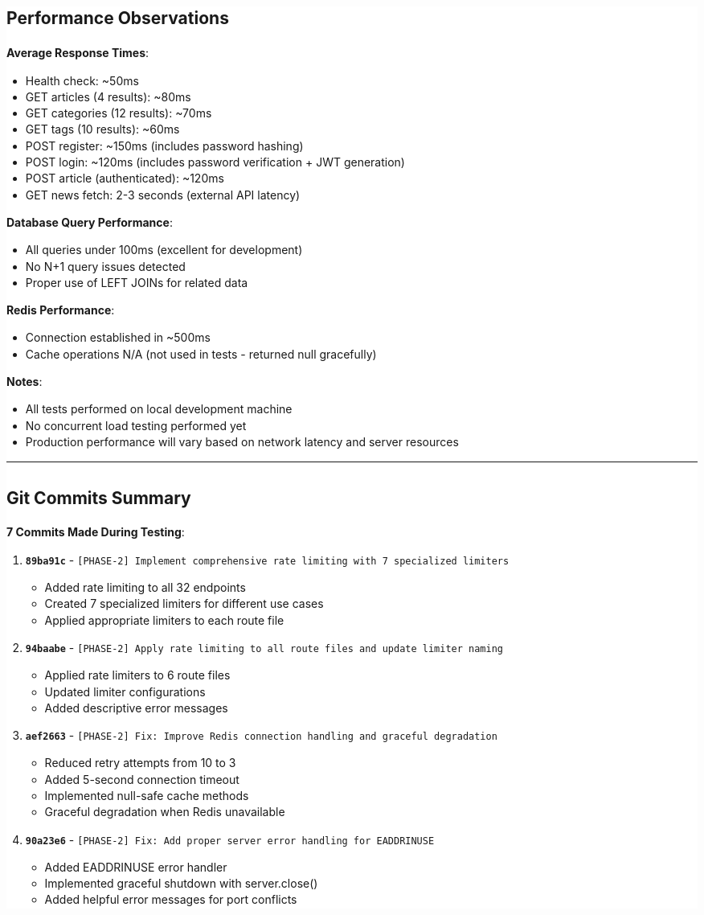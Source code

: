 
## Performance Observations

**Average Response Times**:
- Health check: ~50ms
- GET articles (4 results): ~80ms
- GET categories (12 results): ~70ms
- GET tags (10 results): ~60ms
- POST register: ~150ms (includes password hashing)
- POST login: ~120ms (includes password verification + JWT generation)
- POST article (authenticated): ~120ms
- GET news fetch: 2-3 seconds (external API latency)

**Database Query Performance**:
- All queries under 100ms (excellent for development)
- No N+1 query issues detected
- Proper use of LEFT JOINs for related data

**Redis Performance**:
- Connection established in ~500ms
- Cache operations N/A (not used in tests - returned null gracefully)

**Notes**:
- All tests performed on local development machine
- No concurrent load testing performed yet
- Production performance will vary based on network latency and server resources

---

## Git Commits Summary

**7 Commits Made During Testing**:

1. **`89ba91c`** - `[PHASE-2] Implement comprehensive rate limiting with 7 specialized limiters`
   - Added rate limiting to all 32 endpoints
   - Created 7 specialized limiters for different use cases
   - Applied appropriate limiters to each route file

2. **`94baabe`** - `[PHASE-2] Apply rate limiting to all route files and update limiter naming`
   - Applied rate limiters to 6 route files
   - Updated limiter configurations
   - Added descriptive error messages

3. **`aef2663`** - `[PHASE-2] Fix: Improve Redis connection handling and graceful degradation`
   - Reduced retry attempts from 10 to 3
   - Added 5-second connection timeout
   - Implemented null-safe cache methods
   - Graceful degradation when Redis unavailable

4. **`90a23e6`** - `[PHASE-2] Fix: Add proper server error handling for EADDRINUSE`
   - Added EADDRINUSE error handler
   - Implemented graceful shutdown with server.close()
   - Added helpful error messages for port conflicts
